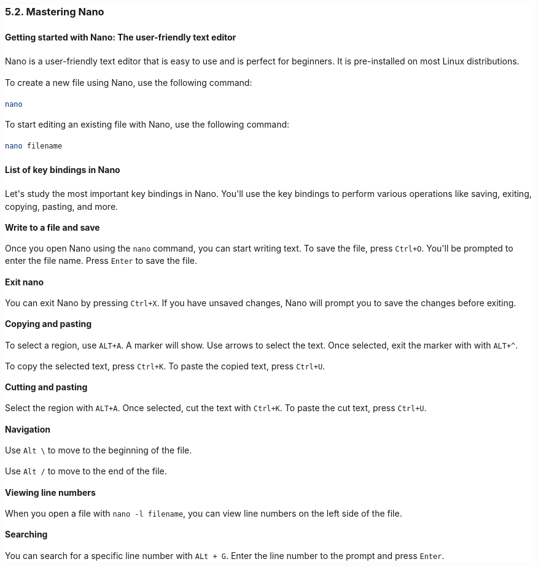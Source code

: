 ### 5.2. Mastering Nano

#### Getting started with Nano: The user-friendly text editor

Nano is a user-friendly text editor that is easy to use and is perfect for beginners. It is pre-installed on most Linux distributions.

To create a new file using Nano, use the following command:

```bash
nano
```

To start editing an existing file with Nano, use the following command:

```bash
nano filename
```

#### List of key bindings in Nano

Let's study the most important key bindings in Nano. You'll use the key bindings to perform various operations like saving, exiting, copying, pasting, and more.

**Write to a file and save**

Once you open Nano using the `nano` command, you can start writing text. To save the file, press `Ctrl+O`. You'll be prompted to enter the file name. Press `Enter` to save the file.

**Exit nano**

You can exit Nano by pressing `Ctrl+X`. If you have unsaved changes, Nano will prompt you to save the changes before exiting.

**Copying and pasting**

To select a region, use `ALT+A`. A marker will show. Use arrows to select the text. Once selected, exit the marker with with `ALT+^`.

To copy the selected text, press `Ctrl+K`. To paste the copied text, press `Ctrl+U`.

**Cutting and pasting**

Select the region with `ALT+A`. Once selected, cut the text with `Ctrl+K`. To paste the cut text, press `Ctrl+U`.

**Navigation**

Use `Alt \` to move to the beginning of the file.

Use `Alt /` to move to the end of the file.

**Viewing line numbers**

When you open a file with `nano -l filename`, you can view line numbers on the left side of the file.

**Searching**

You can search for a specific line number with `ALt + G`. Enter the line number to the prompt and press `Enter`.
